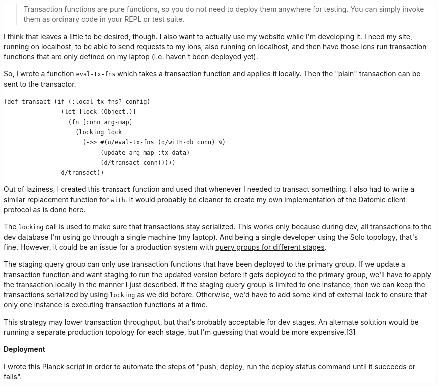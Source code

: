 > Transaction functions are pure functions, so you do not need to deploy them
> anywhere for testing. You can simply invoke them as ordinary code in your REPL
> or test suite.


I think that leaves a little to be desired, though. I also want to actually use
my website while I'm developing it. I need my site, running on localhost, to be
able to send requests to my ions, also running on localhost, and then have those ions
run transaction functions that are only defined on my laptop (i.e. haven't been
deployed yet).

So, I wrote a function `eval-tx-fns` which takes a transaction function and
applies it locally. Then the "plain" transaction can be sent to the transactor.

```lang-clojure
(def transact (if (:local-tx-fns? config)
                (let [lock (Object.)]
                  (fn [conn arg-map]
                    (locking lock
                      (->> #(u/eval-tx-fns (d/with-db conn) %)
                           (update arg-map :tx-data)
                           (d/transact conn)))))
                d/transact))
```

Out of laziness, I created this `transact` function and used that whenever I
needed to transact something. I also had to write a similar replacement function
for `with`. It would probably be cleaner to create my own implementation of the
Datomic client protocol as is done
[here](https://github.com/ComputeSoftware/datomic-client-memdb/blob/master/src/compute/datomic_client_memdb/core.clj#L90).

The `locking` call is used to make sure that transactions stay serialized. This
works only because during dev, all transactions to the dev database I'm using go
through a single machine (my laptop). And being a single developer using the
Solo topology, that's fine. However, it could be an issue for a
production system with [query groups for different stages](https://docs.datomic.com/cloud/operation/planning.html#stages).

The staging query group can only use transaction functions that have been deployed
to the primary group. If we update a transaction function and want staging to
run the updated version before it gets deployed to the primary group, we'll have
to apply the transaction locally in the manner I just described. If the staging
query group is limited to one instance, then we can keep the transactions
serialized by using `locking` as we did before. Otherwise, we'd have to add some
kind of external lock to ensure that only one instance is executing transaction
functions at a time.

This strategy may lower transaction throughput, but that's probably acceptable
for dev stages. An alternate solution would be running a separate production
topology for each stage, but I'm guessing that would be more expensive.[3]

**Deployment**

I wrote [this Planck
script](https://gist.github.com/jacobobryant/9c13f4cd692ff69d8f87b0d872aeb64e)
in order to automate the steps of "push, deploy, run the deploy status command
until it succeeds or fails".
